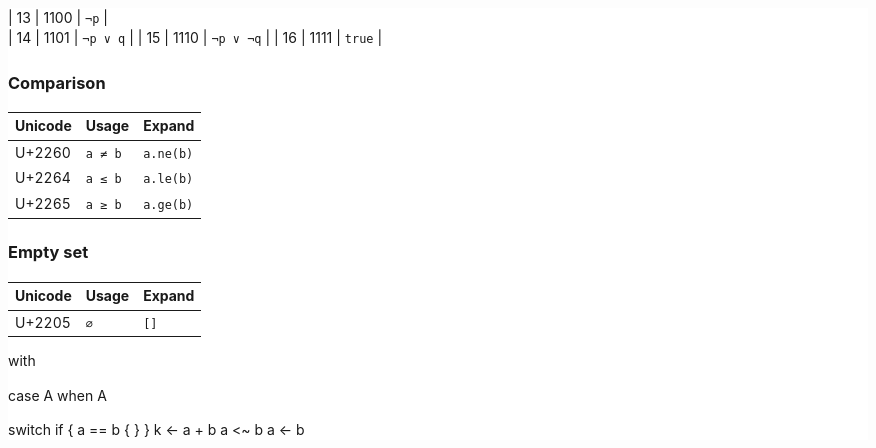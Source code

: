|  13 | 1100 |    `¬p`    |   
|  14 | 1101 |  `¬p ∨ q`  | 
|  15 | 1110 | `¬p ∨ ¬q`  | 
|  16 | 1111 |   `true`   |  

### Comparison

| Unicode | Usage   | Expand    |
|:--------|:--------|:----------|
| U+2260  | `a ≠ b` | `a.ne(b)` |
| U+2264  | `a ≤ b` | `a.le(b)` |
| U+2265  | `a ≥ b` | `a.ge(b)` |

### Empty set

| Unicode | Usage | Expand |
|:--------|:------|:-------|
| U+2205  | `∅`   | `[]`   |

with

case A
when A

switch if {
a == b {
}
}
k <- a + b
a <~ b
a <- b